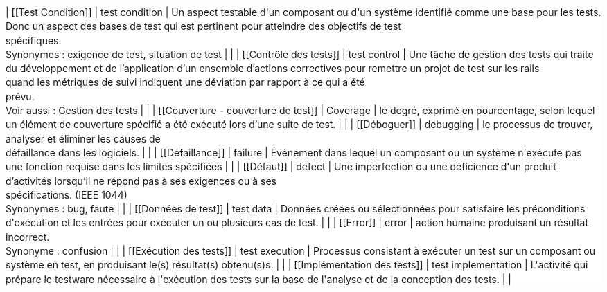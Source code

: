 | [[Test Condition]]                                            | test condition      | Un aspect testable d'un composant ou d'un système identifié comme une base pour les tests. Donc un aspect des bases de test qui est pertinent pour atteindre des objectifs de test  <br>spécifiques.  <br>Synonymes : exigence de test, situation de test                                                |                                                                                                                                                                           |
| [[Contrôle des tests]]                                        | test control        | Une tâche de gestion des tests qui traite du développement et de l’application d’un ensemble d’actions correctives pour remettre un projet de test sur les rails  <br>quand les métriques de suivi indiquent une déviation par rapport à ce qui a été  <br>prévu.  <br>Voir aussi : Gestion des tests    |                                                                                                                                                                           |
| [[Couverture - couverture de test]]                           | Coverage            | le degré, exprimé en pourcentage, selon lequel un élément de couverture spécifié a été exécuté lors d’une suite de test.                                                                                                                                                                                 |                                                                                                                                                                           |
| [[Déboguer]]                                                  | debugging           | le processus de trouver, analyser et éliminer les causes de  <br>défaillance dans les logiciels.                                                                                                                                                                                                         |                                                                                                                                                                           |
| [[Défaillance]]                                               | failure             | Événement dans lequel un composant ou un système n'exécute pas une fonction requise dans les limites spécifiées                                                                                                                                                                                          |                                                                                                                                                                           |
| [[Défaut]]                                                    | defect              | Une imperfection ou une déficience d'un produit d’activités lorsqu’il ne répond pas à ses exigences ou à ses  <br>spécifications. (IEEE 1044)  <br>Synonymes : bug, faute                                                                                                                                |                                                                                                                                                                           |
| [[Données de test]]                                           | test data           | Données créées ou sélectionnées pour satisfaire les préconditions d'exécution et les entrées pour exécuter un ou plusieurs cas de test.                                                                                                                                                                  |                                                                                                                                                                           |
| [[Error]]                                                     | error               | action humaine produisant un résultat incorrect.  <br>Synonyme : confusion                                                                                                                                                                                                                               |                                                                                                                                                                           |
| [[Exécution des tests]]                                       | test execution      | Processus consistant à exécuter un test sur un composant ou système en test, en produisant le(s) résultat(s) obtenu(s)s.                                                                                                                                                                                 |                                                                                                                                                                           |
| [[Implémentation des tests]]                                  | test implementation | L'activité qui prépare le testware nécessaire à l'exécution des tests sur la base de l'analyse et de la conception des tests.                                                                                                                                                                            |                                                                                                                                                                           |